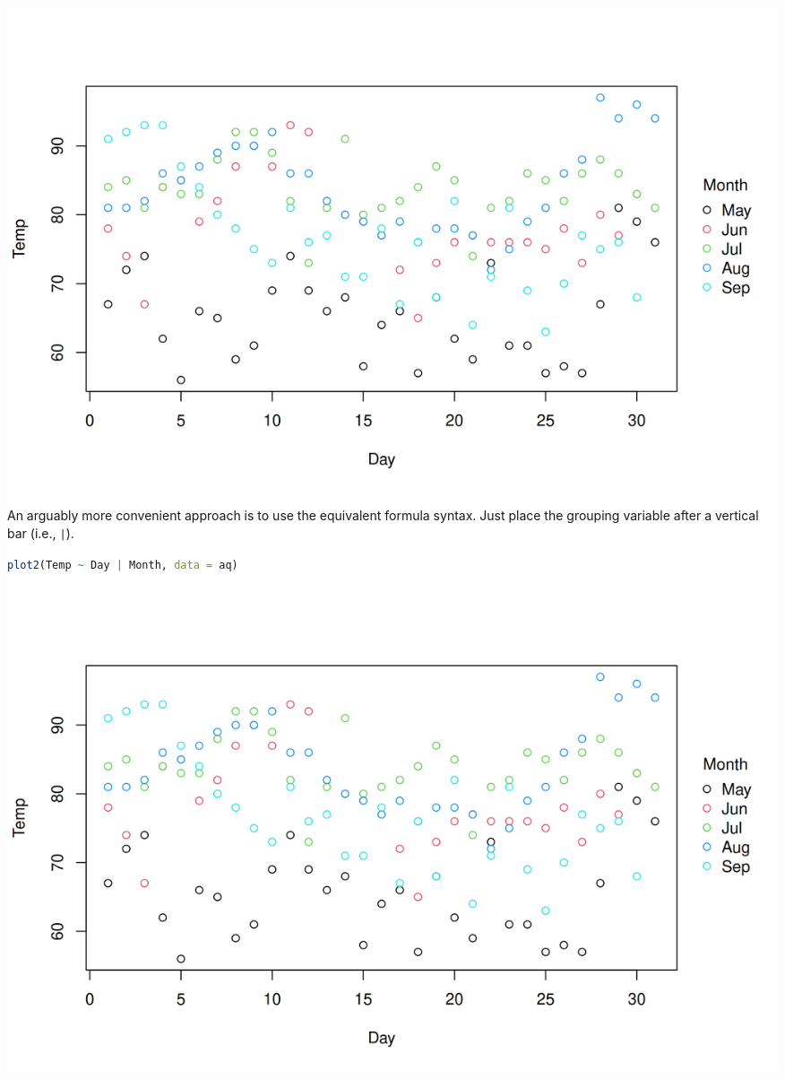 <img src="README_assets/README-by-1.png" width="100%" />

An arguably more convenient approach is to use the equivalent formula
syntax. Just place the grouping variable after a vertical bar (i.e.,
`|`).

``` r
plot2(Temp ~ Day | Month, data = aq)
```

<img src="README_assets/README-formula-1.png" width="100%" />